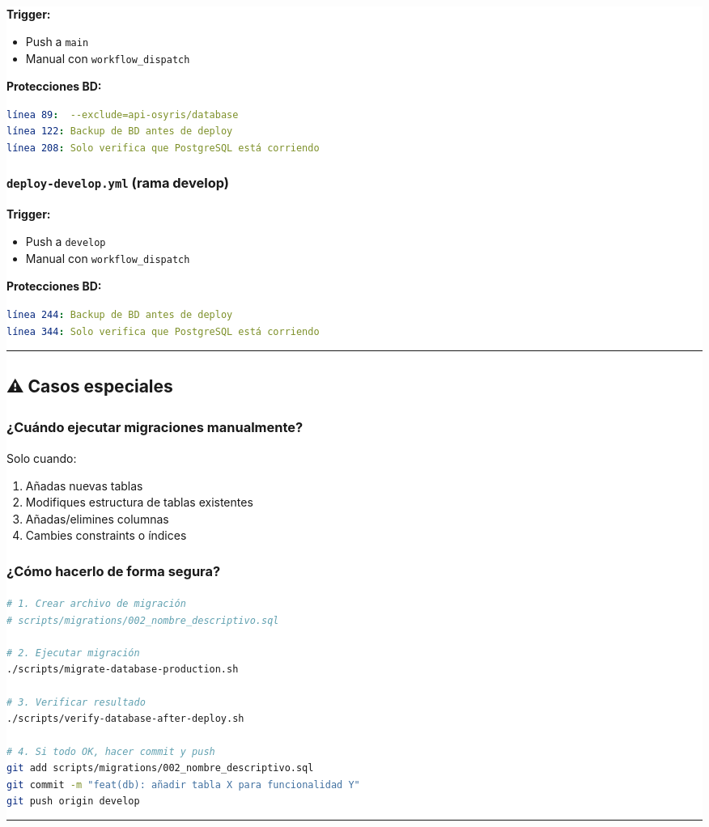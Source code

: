 **Trigger:**
- Push a `main`
- Manual con `workflow_dispatch`

**Protecciones BD:**
```yaml
línea 89:  --exclude=api-osyris/database
línea 122: Backup de BD antes de deploy
línea 208: Solo verifica que PostgreSQL está corriendo
```

### `deploy-develop.yml` (rama develop)

**Trigger:**
- Push a `develop`
- Manual con `workflow_dispatch`

**Protecciones BD:**
```yaml
línea 244: Backup de BD antes de deploy
línea 344: Solo verifica que PostgreSQL está corriendo
```

---

## ⚠️ Casos especiales

### ¿Cuándo ejecutar migraciones manualmente?

Solo cuando:
1. Añadas nuevas tablas
2. Modifiques estructura de tablas existentes
3. Añadas/elimines columnas
4. Cambies constraints o índices

### ¿Cómo hacerlo de forma segura?

```bash
# 1. Crear archivo de migración
# scripts/migrations/002_nombre_descriptivo.sql

# 2. Ejecutar migración
./scripts/migrate-database-production.sh

# 3. Verificar resultado
./scripts/verify-database-after-deploy.sh

# 4. Si todo OK, hacer commit y push
git add scripts/migrations/002_nombre_descriptivo.sql
git commit -m "feat(db): añadir tabla X para funcionalidad Y"
git push origin develop
```

---
